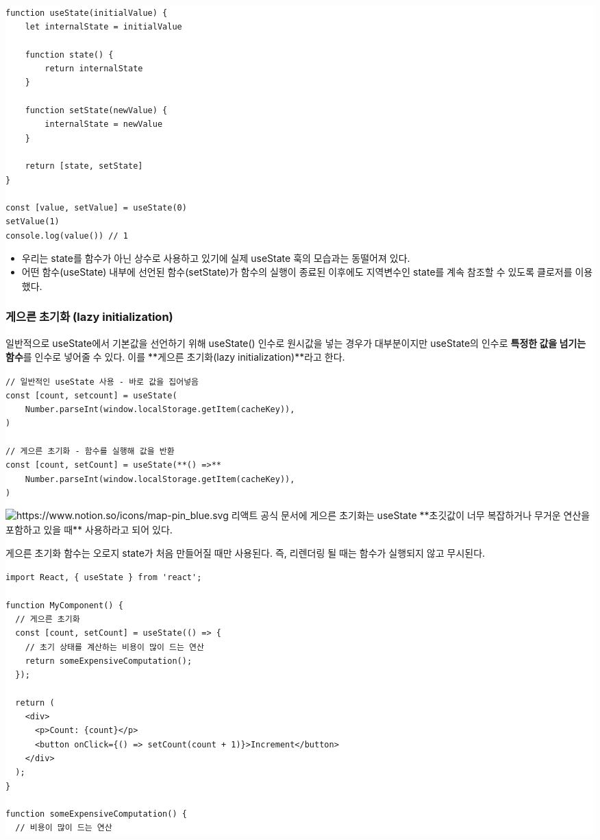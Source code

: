 ```tsx
function useState(initialValue) {
	let internalState = initialValue
	
	function state() {
		return internalState
	}
	
	function setState(newValue) {
		internalState = newValue
	}
	
	return [state, setState]
}

const [value, setValue] = useState(0)
setValue(1)
console.log(value()) // 1
```

- 우리는 state를 함수가 아닌 상수로 사용하고 있기에 실제 useState 훅의 모습과는 동떨어져 있다.
- 어떤 함수(useState) 내부에 선언된 함수(setState)가 함수의 실행이 종료된 이후에도 지역변수인 state를 계속 참조할 수 있도록 클로저를 이용했다.

### 게으른 초기화 (lazy initialization)

일반적으로 useState에서 기본값을 선언하기 위해 useState() 인수로 원시값을 넣는 경우가 대부분이지만 useState의 인수로 **특정한 값을 넘기는 함수**를 인수로 넣어줄 수 있다. 이를 **게으른 초기화(lazy initialization)**라고 한다.

```tsx
// 일반적인 useState 사용 - 바로 값을 집어넣음
const [count, setcount] = useState(
	Number.parseInt(window.localStorage.getItem(cacheKey)),
)

// 게으른 초기화 - 함수를 실행해 값을 반환
const [count, setCount] = useState(**() =>**
	Number.parseInt(window.localStorage.getItem(cacheKey)),
)
```

<aside>
<img src="https://www.notion.so/icons/map-pin_blue.svg" alt="https://www.notion.so/icons/map-pin_blue.svg" width="40px" /> 리액트 공식 문서에 게으른 초기화는 useState **초깃값이 너무 복잡하거나 무거운 연산을 포함하고 있을 때** 사용하라고 되어 있다.

</aside>

게으른 초기화 함수는 오로지 state가 처음 만들어질 때만 사용된다. 즉, 리렌더링 될 때는 함수가 실행되지 않고 무시된다.

```tsx
import React, { useState } from 'react';

function MyComponent() {
  // 게으른 초기화
  const [count, setCount] = useState(() => {
    // 초기 상태를 계산하는 비용이 많이 드는 연산
    return someExpensiveComputation();
  });

  return (
    <div>
      <p>Count: {count}</p>
      <button onClick={() => setCount(count + 1)}>Increment</button>
    </div>
  );
}

function someExpensiveComputation() {
  // 비용이 많이 드는 연산
```